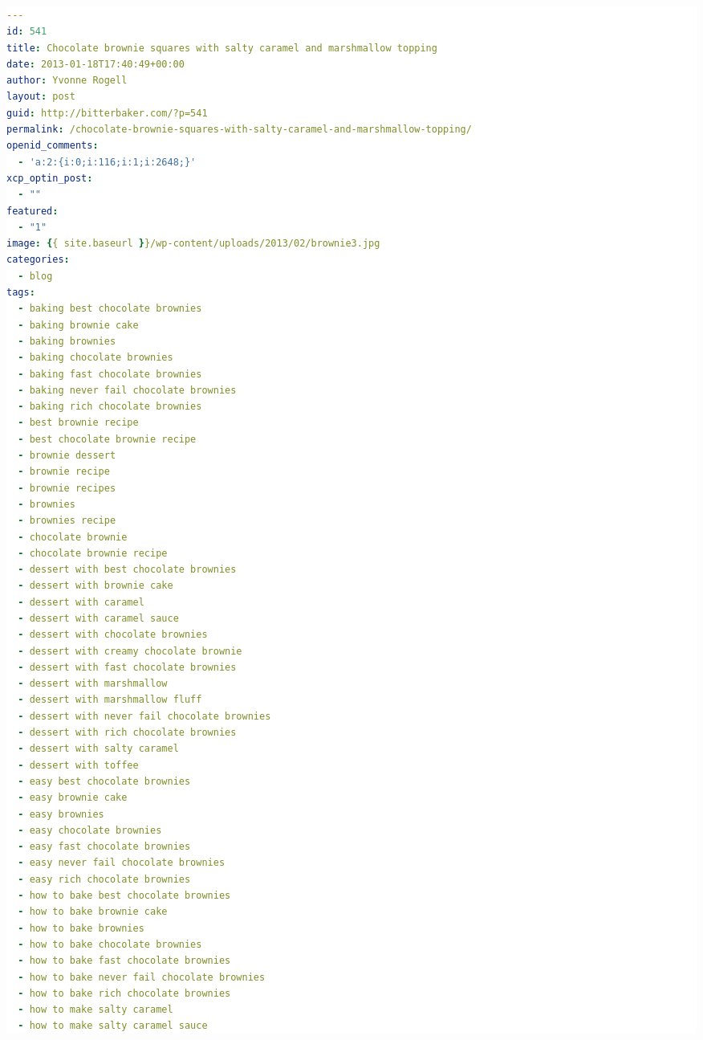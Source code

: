 ```yaml
---
id: 541
title: Chocolate brownie squares with salty caramel and marshmallow topping
date: 2013-01-18T17:40:49+00:00
author: Yvonne Rogell
layout: post
guid: http://bitterbaker.com/?p=541
permalink: /chocolate-brownie-squares-with-salty-caramel-and-marshmallow-topping/
openid_comments:
  - 'a:2:{i:0;i:116;i:1;i:2648;}'
xcp_optin_post:
  - ""
featured:
  - "1"
image: {{ site.baseurl }}/wp-content/uploads/2013/02/brownie3.jpg
categories:
  - blog
tags:
  - baking best chocolate brownies
  - baking brownie cake
  - baking brownies
  - baking chocolate brownies
  - baking fast chocolate brownies
  - baking never fail chocolate brownies
  - baking rich chocolate brownies
  - best brownie recipe
  - best chocolate brownie recipe
  - brownie dessert
  - brownie recipe
  - brownie recipes
  - brownies
  - brownies recipe
  - chocolate brownie
  - chocolate brownie recipe
  - dessert with best chocolate brownies
  - dessert with brownie cake
  - dessert with caramel
  - dessert with caramel sauce
  - dessert with chocolate brownies
  - dessert with creamy chocolate brownie
  - dessert with fast chocolate brownies
  - dessert with marshmallow
  - dessert with marshmallow fluff
  - dessert with never fail chocolate brownies
  - dessert with rich chocolate brownies
  - dessert with salty caramel
  - dessert with toffee
  - easy best chocolate brownies
  - easy brownie cake
  - easy brownies
  - easy chocolate brownies
  - easy fast chocolate brownies
  - easy never fail chocolate brownies
  - easy rich chocolate brownies
  - how to bake best chocolate brownies
  - how to bake brownie cake
  - how to bake brownies
  - how to bake chocolate brownies
  - how to bake fast chocolate brownies
  - how to bake never fail chocolate brownies
  - how to bake rich chocolate brownies
  - how to make salty caramel
  - how to make salty caramel sauce
```